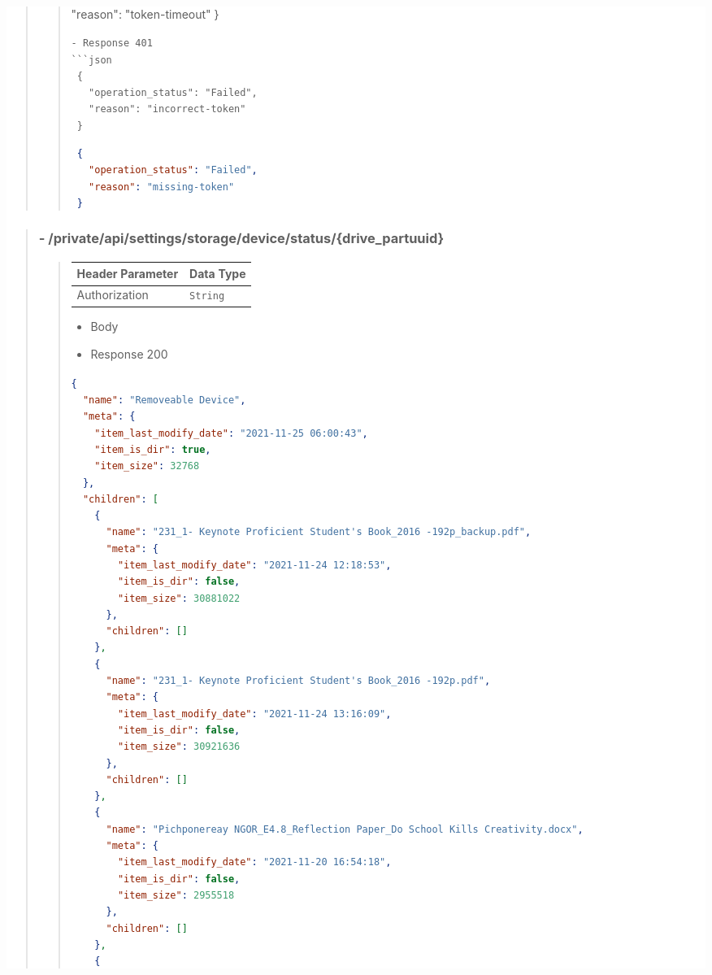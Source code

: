>>    "reason": "token-timeout"
>>  }
>> ```
>> - Response 401 
>> ```json
>>  {
>>    "operation_status": "Failed",
>>    "reason": "incorrect-token"
>>  }
>> ```
>> ```json
>>  {
>>    "operation_status": "Failed",
>>    "reason": "missing-token"
>>  }
>> ```

> ### - /private/api/settings/storage/device/status/{drive_partuuid}
>>
>> | Header Parameter | Data Type |
>> | --------- | --------- |
>> | Authorization | `String` |
>> 
>> - Body
>> ```json
>> ```
>> - Response 200 
>> ```json
>> {
>>   "name": "Removeable Device",
>>   "meta": {
>>     "item_last_modify_date": "2021-11-25 06:00:43",
>>     "item_is_dir": true,
>>     "item_size": 32768
>>   },
>>   "children": [
>>     {
>>       "name": "231_1- Keynote Proficient Student's Book_2016 -192p_backup.pdf",
>>       "meta": {
>>         "item_last_modify_date": "2021-11-24 12:18:53",
>>         "item_is_dir": false,
>>         "item_size": 30881022
>>       },
>>       "children": []
>>     },
>>     {
>>       "name": "231_1- Keynote Proficient Student's Book_2016 -192p.pdf",
>>       "meta": {
>>         "item_last_modify_date": "2021-11-24 13:16:09",
>>         "item_is_dir": false,
>>         "item_size": 30921636
>>       },
>>       "children": []
>>     },
>>     {
>>       "name": "Pichponereay NGOR_E4.8_Reflection Paper_Do School Kills Creativity.docx",
>>       "meta": {
>>         "item_last_modify_date": "2021-11-20 16:54:18",
>>         "item_is_dir": false,
>>         "item_size": 2955518
>>       },
>>       "children": []
>>     },
>>     {